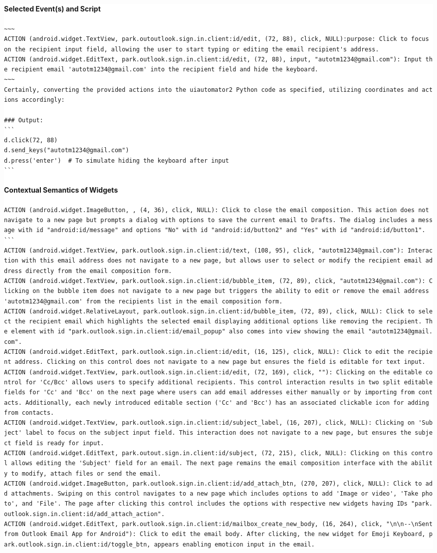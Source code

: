 #### Selected Event(s) and Script
````
~~~
ACTION (android.widget.TextView, park.outoutlook.sign.in.client:id/edit, (72, 88), click, NULL):purpose: Click to focus on the recipient input field, allowing the user to start typing or editing the email recipient's address.
ACTION (android.widget.EditText, park.outlook.sign.in.client:id/edit, (72, 88), input, "autotm1234@gmail.com"): Input the recipient email 'autotm1234@gmail.com' into the recipient field and hide the keyboard.
~~~
Certainly, converting the provided actions into the uiautomator2 Python code as specified, utilizing coordinates and actions accordingly:

### Output:
```
d.click(72, 88)
d.send_keys("autotm1234@gmail.com")
d.press('enter')  # To simulate hiding the keyboard after input
```
````
#### Contextual Semantics of Widgets
````
ACTION (android.widget.ImageButton, , (4, 36), click, NULL): Click to close the email composition. This action does not navigate to a new page but prompts a dialog with options to save the current email to Drafts. The dialog includes a message with id "android:id/message" and options "No" with id "android:id/button2" and "Yes" with id "android:id/button1".
```
ACTION (android.widget.TextView, park.outlook.sign.in.client:id/text, (108, 95), click, "autotm1234@gmail.com"): Interaction with this email address does not navigate to a new page, but allows user to select or modify the recipient email address directly from the email composition form.
ACTION (android.widget.TextView, park.outlook.sign.in.client:id/bubble_item, (72, 89), click, "autotm1234@gmail.com"): Clicking on the bubble item does not navigate to a new page but triggers the ability to edit or remove the email address 'autotm1234@gmail.com' from the recipients list in the email composition form.
ACTION (android.widget.RelativeLayout, park.outlook.sign.in.client:id/bubble_item, (72, 89), click, NULL): Click to select the recipient email which highlights the selected email displaying additional options like removing the recipient. The element with id "park.outlook.sign.in.client:id/email_popup" also comes into view showing the email "autotm1234@gmail.com".
ACTION (android.widget.EditText, park.outlook.sign.in.client:id/edit, (16, 125), click, NULL): Click to edit the recipient address. Clicking on this control does not navigate to a new page but ensures the field is editable for text input.
ACTION (android.widget.TextView, park.outlook.sign.in.client:id/edit, (72, 169), click, "​"): Clicking on the editable control for 'Cc/Bcc' allows users to specify additional recipients. This control interaction results in two split editable fields for 'Cc' and 'Bcc' on the next page where users can add email addresses either manually or by importing from contacts. Additionally, each newly introduced editable section ('Cc' and 'Bcc') has an associated clickable icon for adding from contacts.
ACTION (android.widget.TextView, park.outlook.sign.in.client:id/subject_label, (16, 207), click, NULL): Clicking on 'Subject' label to focus on the subject input field. This interaction does not navigate to a new page, but ensures the subject field is ready for input.
ACTION (android.widget.EditText, park.outout.sign.in.client:id/subject, (72, 215), click, NULL): Clicking on this control allows editing the 'Subject' field for an email. The next page remains the email composition interface with the ability to modify, attach files or send the email.
ACTION (android.widget.ImageButton, park.outlook.sign.in.client:id/add_attach_btn, (270, 207), click, NULL): Click to add attachments. Swiping on this control navigates to a new page which includes options to add 'Image or video', 'Take photo', and 'File'. The page after clicking this control includes the options with respective new widgets having IDs "park.outlook.sign.in.client:id/add_attach_action".
ACTION (android.widget.EditText, park.outlook.sign.in.client:id/mailbox_create_new_body, (16, 264), click, "\n\n--\nSent from Outlook Email App for Android"): Click to edit the email body. After clicking, the new widget for Emoji Keyboard, park.outlook.sign.in.client:id/toggle_btn, appears enabling emoticon input in the email.

````
